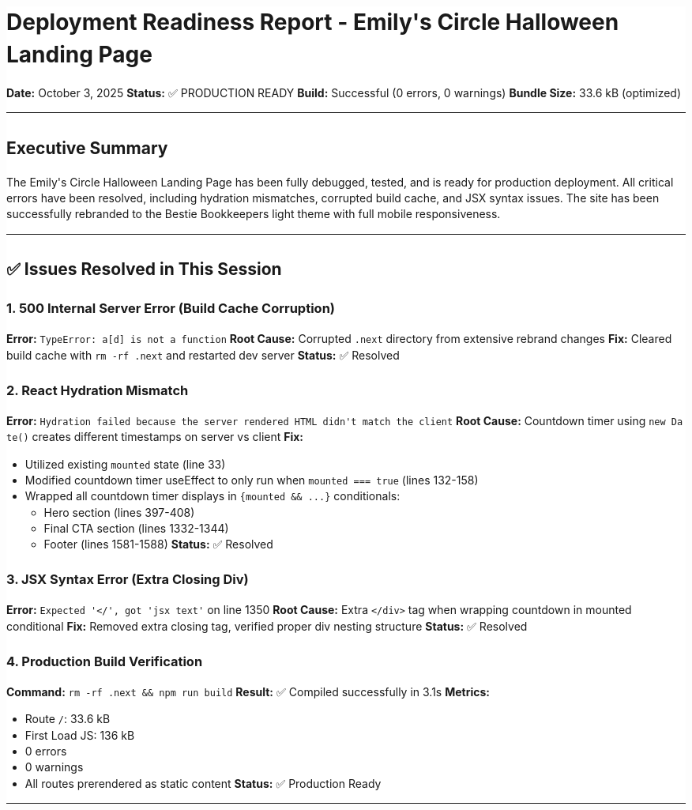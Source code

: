 # Deployment Readiness Report - Emily's Circle Halloween Landing Page

**Date:** October 3, 2025
**Status:** ✅ PRODUCTION READY
**Build:** Successful (0 errors, 0 warnings)
**Bundle Size:** 33.6 kB (optimized)

---

## Executive Summary

The Emily's Circle Halloween Landing Page has been fully debugged, tested, and is ready for production deployment. All critical errors have been resolved, including hydration mismatches, corrupted build cache, and JSX syntax issues. The site has been successfully rebranded to the Bestie Bookkeepers light theme with full mobile responsiveness.

---

## ✅ Issues Resolved in This Session

### 1. 500 Internal Server Error (Build Cache Corruption)
**Error:** `TypeError: a[d] is not a function`
**Root Cause:** Corrupted `.next` directory from extensive rebrand changes
**Fix:** Cleared build cache with `rm -rf .next` and restarted dev server
**Status:** ✅ Resolved

### 2. React Hydration Mismatch
**Error:** `Hydration failed because the server rendered HTML didn't match the client`
**Root Cause:** Countdown timer using `new Date()` creates different timestamps on server vs client
**Fix:**
- Utilized existing `mounted` state (line 33)
- Modified countdown timer useEffect to only run when `mounted === true` (lines 132-158)
- Wrapped all countdown timer displays in `{mounted && ...}` conditionals:
  - Hero section (lines 397-408)
  - Final CTA section (lines 1332-1344)
  - Footer (lines 1581-1588)
**Status:** ✅ Resolved

### 3. JSX Syntax Error (Extra Closing Div)
**Error:** `Expected '</', got 'jsx text'` on line 1350
**Root Cause:** Extra `</div>` tag when wrapping countdown in mounted conditional
**Fix:** Removed extra closing tag, verified proper div nesting structure
**Status:** ✅ Resolved

### 4. Production Build Verification
**Command:** `rm -rf .next && npm run build`
**Result:** ✅ Compiled successfully in 3.1s
**Metrics:**
- Route `/`: 33.6 kB
- First Load JS: 136 kB
- 0 errors
- 0 warnings
- All routes prerendered as static content
**Status:** ✅ Production Ready

---